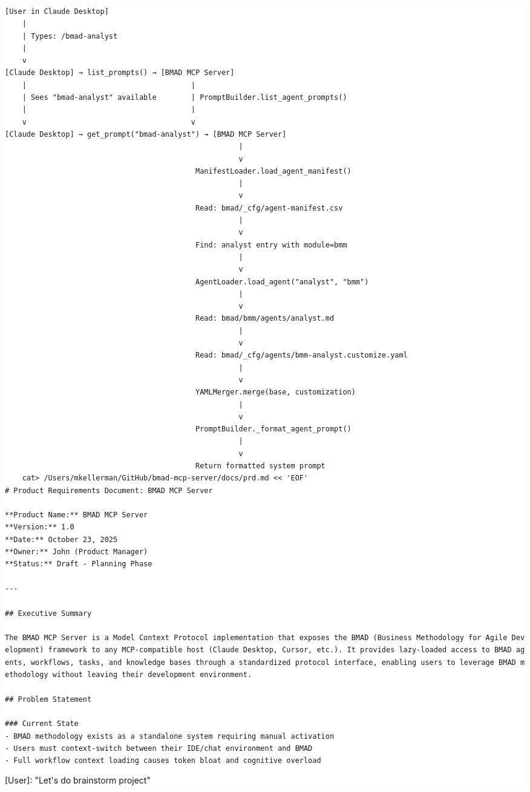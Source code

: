 ```
[User in Claude Desktop]
    |
    | Types: /bmad-analyst
    |
    v
[Claude Desktop] → list_prompts() → [BMAD MCP Server]
    |                                      |
    | Sees "bmad-analyst" available        | PromptBuilder.list_agent_prompts()
    |                                      |
    v                                      v
[Claude Desktop] → get_prompt("bmad-analyst") → [BMAD MCP Server]
                                                      |
                                                      v
                                            ManifestLoader.load_agent_manifest()
                                                      |
                                                      v
                                            Read: bmad/_cfg/agent-manifest.csv
                                                      |
                                                      v
                                            Find: analyst entry with module=bmm
                                                      |
                                                      v
                                            AgentLoader.load_agent("analyst", "bmm")
                                                      |
                                                      v
                                            Read: bmad/bmm/agents/analyst.md
                                                      |
                                                      v
                                            Read: bmad/_cfg/agents/bmm-analyst.customize.yaml
                                                      |
                                                      v
                                            YAMLMerger.merge(base, customization)
                                                      |
                                                      v
                                            PromptBuilder._format_agent_prompt()
                                                      |
                                                      v
                                            Return formatted system prompt
    cat> /Users/mkellerman/GitHub/bmad-mcp-server/docs/prd.md << 'EOF'
# Product Requirements Document: BMAD MCP Server

**Product Name:** BMAD MCP Server  
**Version:** 1.0  
**Date:** October 23, 2025  
**Owner:** John (Product Manager)  
**Status:** Draft - Planning Phase

---

## Executive Summary

The BMAD MCP Server is a Model Context Protocol implementation that exposes the BMAD (Business Methodology for Agile Development) framework to any MCP-compatible host (Claude Desktop, Cursor, etc.). It provides lazy-loaded access to BMAD agents, workflows, tasks, and knowledge bases through a standardized protocol interface, enabling users to leverage BMAD methodology without leaving their development environment.

## Problem Statement

### Current State
- BMAD methodology exists as a standalone system requiring manual activation
- Users must context-switch between their IDE/chat environment and BMAD
- Full workflow context loading causes token bloat and cognitive overload
```

[User]: "Let's do brainstorm project"